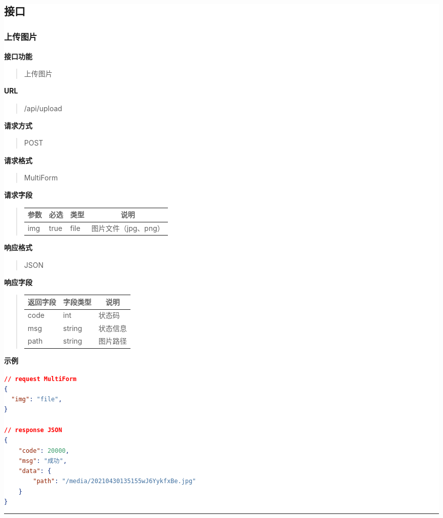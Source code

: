 ## 接口

### 上传图片

**接口功能**

> 上传图片

**URL**

> /api/upload

**请求方式**

> POST

**请求格式**

> MultiForm

**请求字段**

> | 参数  | 必选 | 类型   | 说明                                 |
> | :---- | :--- | :----- | ------------------------------------ |
> | img   | true | file   | 图片文件（jpg、png）                 |

**响应格式**

>JSON

**响应字段**

> | 返回字段 | 字段类型 | 说明     |
> | -------- | -------- | -------- |
> | code     | int      | 状态码   |
> | msg      | string   | 状态信息 |
> | path     | string   | 图片路径 |

**示例**

```json
// request MultiForm
{
  "img": "file",
}

// response JSON
{
    "code": 20000,
    "msg": "成功",
    "data": {
        "path": "/media/20210430135155wJ6YykfxBe.jpg"
    }
}
```

----
